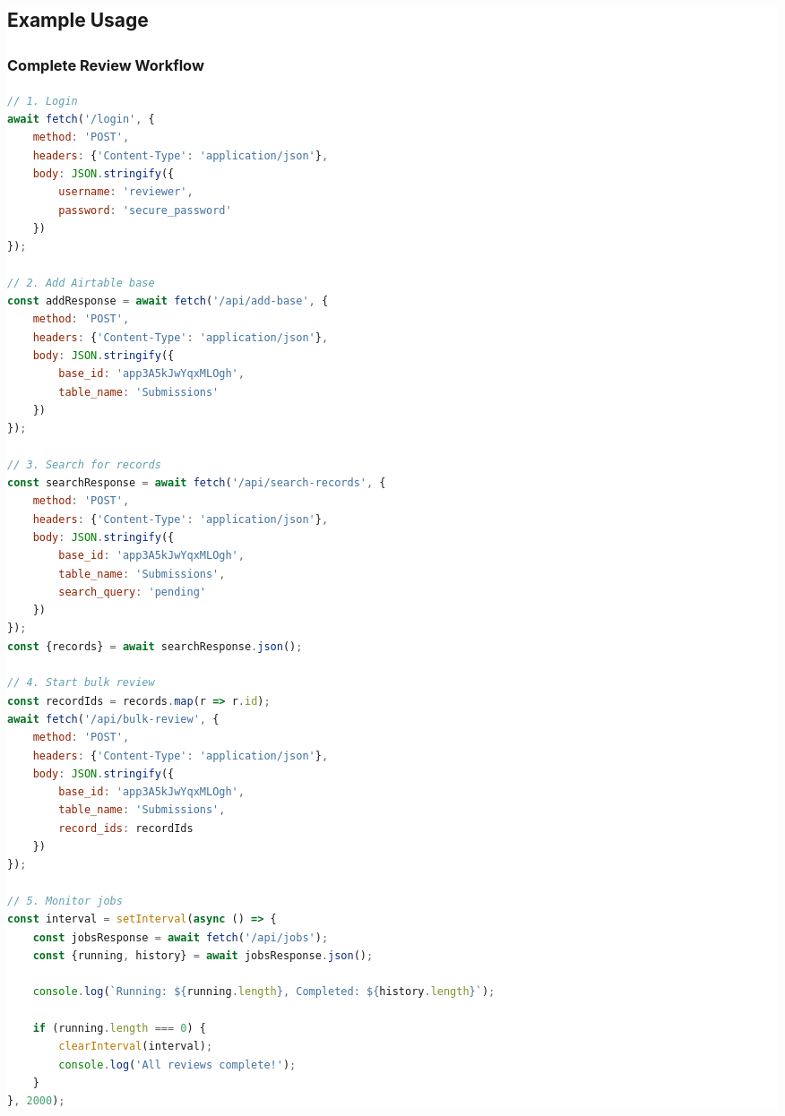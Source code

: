 
## Example Usage

### Complete Review Workflow

```javascript
// 1. Login
await fetch('/login', {
    method: 'POST',
    headers: {'Content-Type': 'application/json'},
    body: JSON.stringify({
        username: 'reviewer',
        password: 'secure_password'
    })
});

// 2. Add Airtable base
const addResponse = await fetch('/api/add-base', {
    method: 'POST',
    headers: {'Content-Type': 'application/json'},
    body: JSON.stringify({
        base_id: 'app3A5kJwYqxMLOgh',
        table_name: 'Submissions'
    })
});

// 3. Search for records
const searchResponse = await fetch('/api/search-records', {
    method: 'POST',
    headers: {'Content-Type': 'application/json'},
    body: JSON.stringify({
        base_id: 'app3A5kJwYqxMLOgh',
        table_name: 'Submissions',
        search_query: 'pending'
    })
});
const {records} = await searchResponse.json();

// 4. Start bulk review
const recordIds = records.map(r => r.id);
await fetch('/api/bulk-review', {
    method: 'POST',
    headers: {'Content-Type': 'application/json'},
    body: JSON.stringify({
        base_id: 'app3A5kJwYqxMLOgh',
        table_name: 'Submissions',
        record_ids: recordIds
    })
});

// 5. Monitor jobs
const interval = setInterval(async () => {
    const jobsResponse = await fetch('/api/jobs');
    const {running, history} = await jobsResponse.json();

    console.log(`Running: ${running.length}, Completed: ${history.length}`);

    if (running.length === 0) {
        clearInterval(interval);
        console.log('All reviews complete!');
    }
}, 2000);
```
